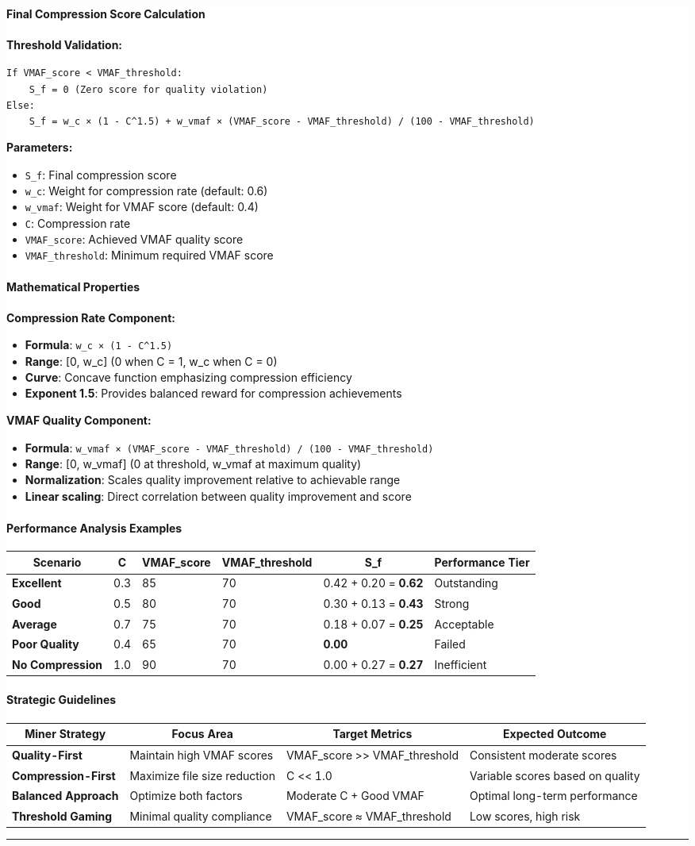 #### Final Compression Score Calculation

**Threshold Validation:**
```
If VMAF_score < VMAF_threshold:
    S_f = 0 (Zero score for quality violation)
Else:
    S_f = w_c × (1 - C^1.5) + w_vmaf × (VMAF_score - VMAF_threshold) / (100 - VMAF_threshold)
```

**Parameters:**
- `S_f`: Final compression score
- `w_c`: Weight for compression rate (default: 0.6)
- `w_vmaf`: Weight for VMAF score (default: 0.4)
- `C`: Compression rate
- `VMAF_score`: Achieved VMAF quality score
- `VMAF_threshold`: Minimum required VMAF score

#### Mathematical Properties

**Compression Rate Component:**
- **Formula**: `w_c × (1 - C^1.5)`
- **Range**: [0, w_c] (0 when C = 1, w_c when C = 0)
- **Curve**: Concave function emphasizing compression efficiency
- **Exponent 1.5**: Provides balanced reward for compression achievements

**VMAF Quality Component:**
- **Formula**: `w_vmaf × (VMAF_score - VMAF_threshold) / (100 - VMAF_threshold)`
- **Range**: [0, w_vmaf] (0 at threshold, w_vmaf at maximum quality)
- **Normalization**: Scales quality improvement relative to achievable range
- **Linear scaling**: Direct correlation between quality improvement and score

#### Performance Analysis Examples

| Scenario | C | VMAF_score | VMAF_threshold | S_f | Performance Tier |
|----------|---|------------|----------------|-----|------------------|
| **Excellent** | 0.3 | 85 | 70 | 0.42 + 0.20 = **0.62** | Outstanding |
| **Good** | 0.5 | 80 | 70 | 0.30 + 0.13 = **0.43** | Strong |
| **Average** | 0.7 | 75 | 70 | 0.18 + 0.07 = **0.25** | Acceptable |
| **Poor Quality** | 0.4 | 65 | 70 | **0.00** | Failed |
| **No Compression** | 1.0 | 90 | 70 | 0.00 + 0.27 = **0.27** | Inefficient |

#### Strategic Guidelines

| Miner Strategy | Focus Area | Target Metrics | Expected Outcome |
|----------------|------------|---------------|------------------|
| **Quality-First** | Maintain high VMAF scores | VMAF_score >> VMAF_threshold | Consistent moderate scores |
| **Compression-First** | Maximize file size reduction | C << 1.0 | Variable scores based on quality |
| **Balanced Approach** | Optimize both factors | Moderate C + Good VMAF | Optimal long-term performance |
| **Threshold Gaming** | Minimal quality compliance | VMAF_score ≈ VMAF_threshold | Low scores, high risk |

---